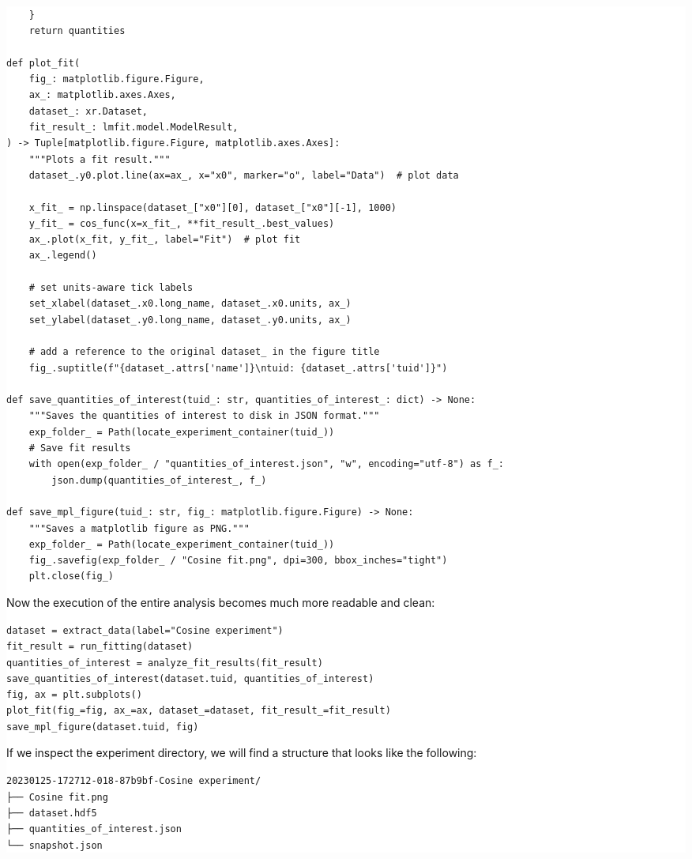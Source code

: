 ```{code-cell} ipython3
    }
    return quantities

def plot_fit(
    fig_: matplotlib.figure.Figure,
    ax_: matplotlib.axes.Axes,
    dataset_: xr.Dataset,
    fit_result_: lmfit.model.ModelResult,
) -> Tuple[matplotlib.figure.Figure, matplotlib.axes.Axes]:
    """Plots a fit result."""
    dataset_.y0.plot.line(ax=ax_, x="x0", marker="o", label="Data")  # plot data

    x_fit_ = np.linspace(dataset_["x0"][0], dataset_["x0"][-1], 1000)
    y_fit_ = cos_func(x=x_fit_, **fit_result_.best_values)
    ax_.plot(x_fit, y_fit_, label="Fit")  # plot fit
    ax_.legend()

    # set units-aware tick labels
    set_xlabel(dataset_.x0.long_name, dataset_.x0.units, ax_)
    set_ylabel(dataset_.y0.long_name, dataset_.y0.units, ax_)

    # add a reference to the original dataset_ in the figure title
    fig_.suptitle(f"{dataset_.attrs['name']}\ntuid: {dataset_.attrs['tuid']}")

def save_quantities_of_interest(tuid_: str, quantities_of_interest_: dict) -> None:
    """Saves the quantities of interest to disk in JSON format."""
    exp_folder_ = Path(locate_experiment_container(tuid_))
    # Save fit results
    with open(exp_folder_ / "quantities_of_interest.json", "w", encoding="utf-8") as f_:
        json.dump(quantities_of_interest_, f_)

def save_mpl_figure(tuid_: str, fig_: matplotlib.figure.Figure) -> None:
    """Saves a matplotlib figure as PNG."""
    exp_folder_ = Path(locate_experiment_container(tuid_))
    fig_.savefig(exp_folder_ / "Cosine fit.png", dpi=300, bbox_inches="tight")
    plt.close(fig_)
```

Now the execution of the entire analysis becomes much more readable and clean:

```{code-cell} ipython3
dataset = extract_data(label="Cosine experiment")
fit_result = run_fitting(dataset)
quantities_of_interest = analyze_fit_results(fit_result)
save_quantities_of_interest(dataset.tuid, quantities_of_interest)
fig, ax = plt.subplots()
plot_fit(fig_=fig, ax_=ax, dataset_=dataset, fit_result_=fit_result)
save_mpl_figure(dataset.tuid, fig)
```

If we inspect the experiment directory, we will find a structure that looks like the following:

```{code-block}
20230125-172712-018-87b9bf-Cosine experiment/
├── Cosine fit.png
├── dataset.hdf5
├── quantities_of_interest.json
└── snapshot.json
```
